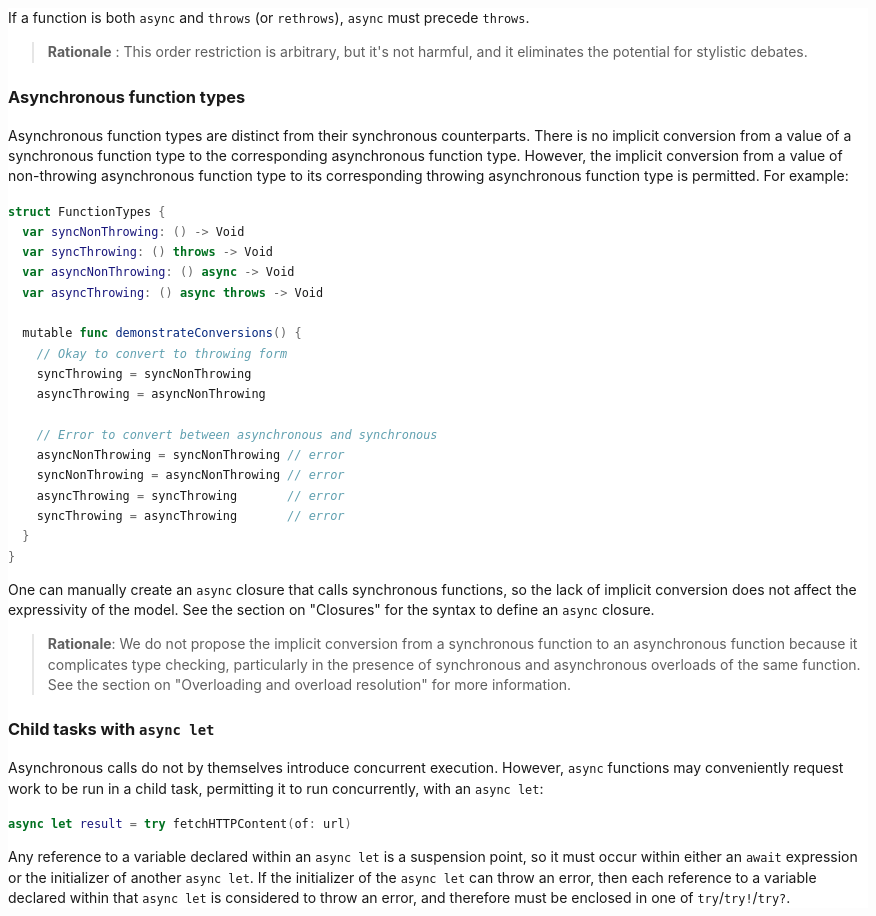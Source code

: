 If a function is both `async` and `throws` (or `rethrows`), `async` must precede `throws`. 

> **Rationale** : This order restriction is arbitrary, but it's not harmful, and it eliminates the potential for stylistic debates.

### Asynchronous function types

Asynchronous function types are distinct from their synchronous counterparts. There is no implicit conversion from a value of a synchronous function type to the corresponding asynchronous function type. However, the implicit conversion from a value of non-throwing asynchronous function type to its corresponding throwing asynchronous function type is permitted. For example:

```swift
struct FunctionTypes {
  var syncNonThrowing: () -> Void
  var syncThrowing: () throws -> Void
  var asyncNonThrowing: () async -> Void
  var asyncThrowing: () async throws -> Void
  
  mutable func demonstrateConversions() {
    // Okay to convert to throwing form
    syncThrowing = syncNonThrowing
    asyncThrowing = asyncNonThrowing
    
    // Error to convert between asynchronous and synchronous
    asyncNonThrowing = syncNonThrowing // error
    syncNonThrowing = asyncNonThrowing // error
    asyncThrowing = syncThrowing       // error
    syncThrowing = asyncThrowing       // error
  }
}
```

One can manually create an `async` closure that calls synchronous functions, so the lack of implicit conversion does not affect the expressivity of the model. See the section on "Closures" for the syntax to define an `async` closure.

> **Rationale**: We do not propose the implicit conversion from a synchronous function to an asynchronous function because it complicates type checking, particularly in the presence of synchronous and asynchronous overloads of the same function. See the section on "Overloading and overload resolution" for more information.

### Child tasks with `async let`

Asynchronous calls do not by themselves introduce concurrent execution. However, `async` functions may conveniently request work to be run in a child task, permitting it to run concurrently, with an `async let`:

```swift
async let result = try fetchHTTPContent(of: url)
```

Any reference to a variable declared within an `async let` is a suspension point, so it must occur within either an `await` expression or the initializer of another `async let`. If the initializer of the `async let` can throw an error, then each reference to a variable declared within that `async let` is considered to throw an error, and therefore must be enclosed in one of `try`/`try!`/`try?`. 
